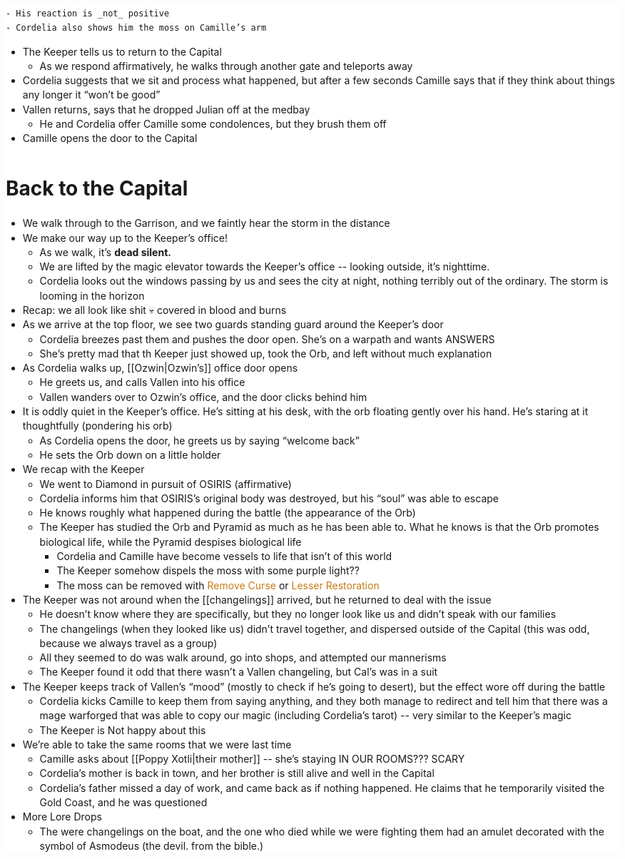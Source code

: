     - His reaction is _not_ positive
    - Cordelia also shows him the moss on Camille’s arm
- The Keeper tells us to return to the Capital
    - As we respond affirmatively, he walks through another gate and teleports away
- Cordelia suggests that we sit and process what happened, but after a few seconds Camille says that if they think about things any longer it “won’t be good”
- Vallen returns, says that he dropped Julian off at the medbay
    - He and Cordelia offer Camille some condolences, but they brush them off
- Camille opens the door to the Capital

# Back to the Capital
- We walk through to the Garrison, and we faintly hear the storm in the distance
- We make our way up to the Keeper’s office!
    - As we walk, it’s **dead silent.**
    - We are lifted by the magic elevator towards the Keeper’s office -- looking outside, it’s nighttime.
    - Cordelia looks out the windows passing by us and sees the city at night, nothing terribly out of the ordinary. The storm is looming in the horizon
- Recap: we all look like shit 💀 covered in blood and burns
- As we arrive at the top floor, we see two guards standing guard around the Keeper’s door
    - Cordelia breezes past them and pushes the door open. She’s on a warpath and wants ANSWERS
    - She’s pretty mad that th Keeper just showed up, took the Orb, and left without much explanation
- As Cordelia walks up, [[Ozwin|Ozwin’s]] office door opens
    - He greets us, and calls Vallen into his office
    - Vallen wanders over to Ozwin’s office, and the door clicks behind him
- It is oddly quiet in the Keeper’s office. He’s sitting at his desk, with the orb floating gently over his hand. He’s staring at it thoughtfully (pondering his orb)
    - As Cordelia opens the door, he greets us by saying “welcome back”
    - He sets the Orb down on a little holder
- We recap with the Keeper
    - We went to Diamond in pursuit of OSIRIS (affirmative)
    - Cordelia informs him that OSIRIS’s original body was destroyed, but his “soul” was able to escape
    - He knows roughly what happened during the battle (the appearance of the Orb)
    - The Keeper has studied the Orb and Pyramid as much as he has been able to. What he knows is that the Orb promotes biological life, while the Pyramid despises biological life
        - Cordelia and Camille have become vessels to life that isn’t of this world
        - The Keeper somehow dispels the moss with some purple light??
        - The moss can be removed with <span style="color:rgb(197, 124, 22)">Remove Curse</span> or <span style="color:rgb(197, 124, 22)">Lesser Restoration</span>
- The Keeper was not around when the [[changelings]] arrived, but he returned to deal with the issue
    - He doesn’t know where they are specifically, but they no longer look like us and didn’t speak with our families
    - The changelings (when they looked like us) didn’t travel together, and dispersed outside of the Capital (this was odd, because we always travel as a group)
    - All they seemed to do was walk around, go into shops, and attempted our mannerisms
    - The Keeper found it odd that there wasn’t a Vallen changeling, but Cal’s was in a suit
- The Keeper keeps track of Vallen’s “mood” (mostly to check if he’s going to desert), but the effect wore off during the battle
    - Cordelia kicks Camille to keep them from saying anything, and they both manage to redirect and tell him that there was a mage warforged that was able to copy our magic (including Cordelia’s tarot) -- very similar to the Keeper’s magic
    - The Keeper is Not happy about this
- We’re able to take the same rooms that we were last time
    - Camille asks about [[Poppy Xotli|their mother]] -- she’s staying IN OUR ROOMS??? SCARY
    - Cordelia’s mother is back in town, and her brother is still alive and well in the Capital
    - Cordelia’s father missed a day of work, and came back as if nothing happened. He claims that he temporarily visited the Gold Coast, and he was questioned
- More Lore Drops
    - The were changelings on the boat, and the one who died while we were fighting them had an amulet decorated with the symbol of Asmodeus (the devil. from the bible.)